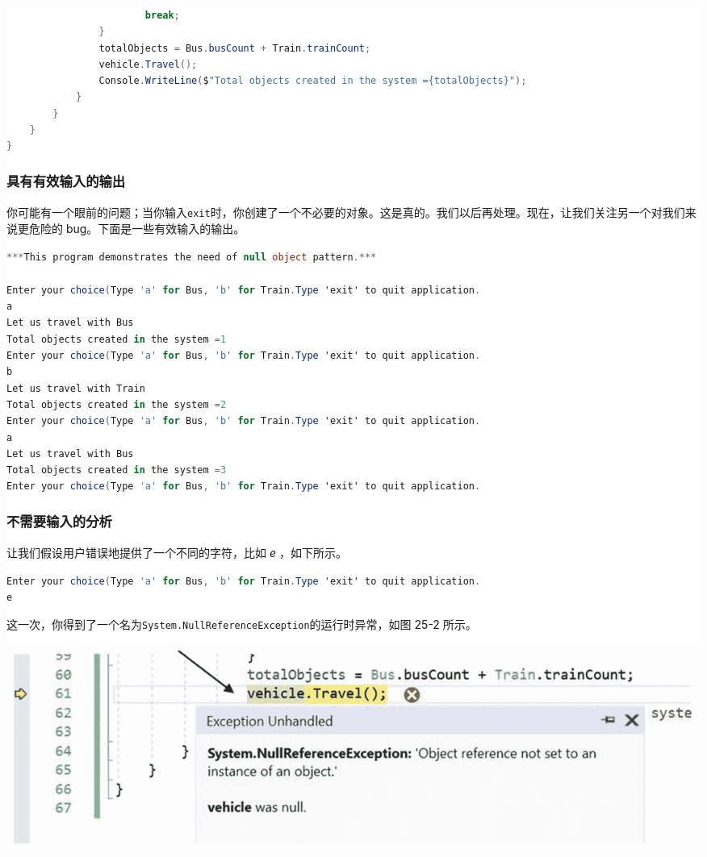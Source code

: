 ```cs
                        break;
                }
                totalObjects = Bus.busCount + Train.trainCount;
                vehicle.Travel();
                Console.WriteLine($"Total objects created in the system ={totalObjects}");
            }
        }
    }
}

```

### 具有有效输入的输出

你可能有一个眼前的问题；当你输入`exit`时，你创建了一个不必要的对象。这是真的。我们以后再处理。现在，让我们关注另一个对我们来说更危险的 bug。下面是一些有效输入的输出。

```cs
***This program demonstrates the need of null object pattern.***

Enter your choice(Type 'a' for Bus, 'b' for Train.Type 'exit' to quit application.
a
Let us travel with Bus
Total objects created in the system =1
Enter your choice(Type 'a' for Bus, 'b' for Train.Type 'exit' to quit application.
b
Let us travel with Train
Total objects created in the system =2
Enter your choice(Type 'a' for Bus, 'b' for Train.Type 'exit' to quit application.
a
Let us travel with Bus
Total objects created in the system =3
Enter your choice(Type 'a' for Bus, 'b' for Train.Type 'exit' to quit application.

```

### 不需要输入的分析

让我们假设用户错误地提供了一个不同的字符，比如 *e* ，如下所示。

```cs
Enter your choice(Type 'a' for Bus, 'b' for Train.Type 'exit' to quit application.
e

```

这一次，你得到了一个名为`System.NullReferenceException`的运行时异常，如图 25-2 所示。

![img/463942_2_En_25_Fig2_HTML.jpg](img/463942_2_En_25_Fig2_HTML.jpg)
